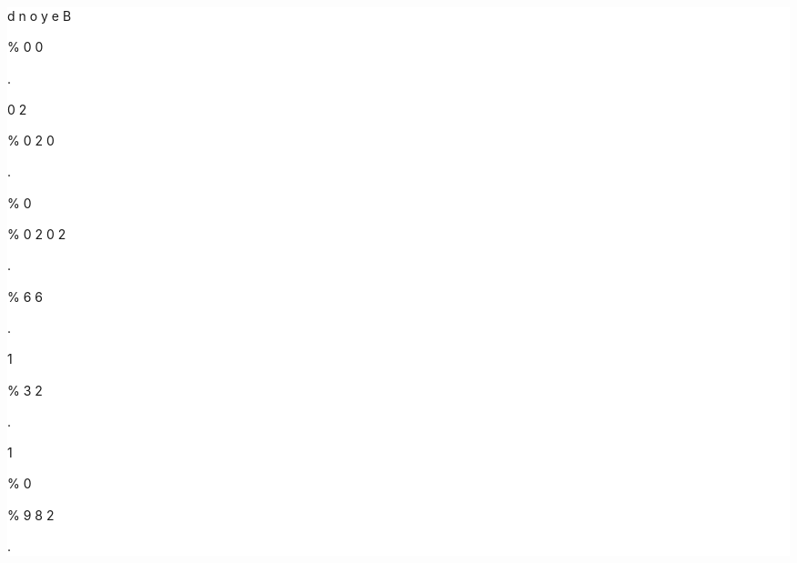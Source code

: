 d
n
o
y
e
B

%
0
0

.

0
2

%
0
2
0

.

%
0

%
0
2
0
  2

.

%
6
6

.

1

%
3
2

.

1

%
0

%
9
8
  2

.
